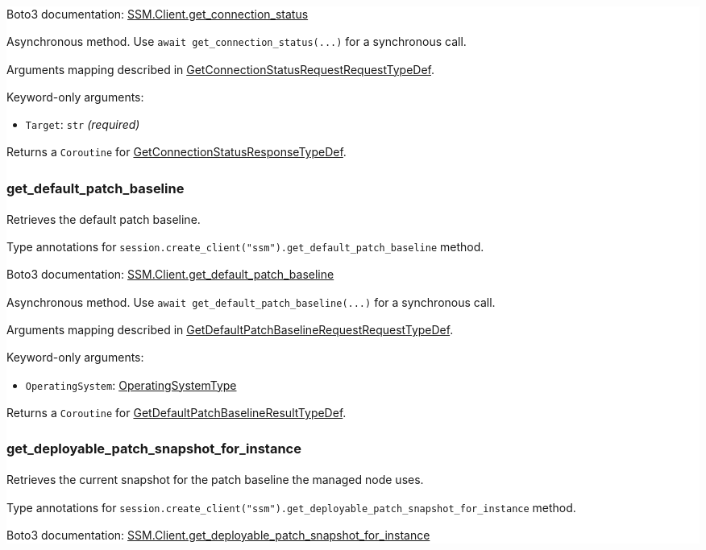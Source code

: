 Boto3 documentation:
[SSM.Client.get_connection_status](https://boto3.amazonaws.com/v1/documentation/api/latest/reference/services/ssm.html#SSM.Client.get_connection_status)

Asynchronous method. Use `await get_connection_status(...)` for a synchronous
call.

Arguments mapping described in
[GetConnectionStatusRequestRequestTypeDef](./type_defs.md#getconnectionstatusrequestrequesttypedef).

Keyword-only arguments:

- `Target`: `str` *(required)*

Returns a `Coroutine` for
[GetConnectionStatusResponseTypeDef](./type_defs.md#getconnectionstatusresponsetypedef).

<a id="get\_default\_patch\_baseline"></a>

### get_default_patch_baseline

Retrieves the default patch baseline.

Type annotations for `session.create_client("ssm").get_default_patch_baseline`
method.

Boto3 documentation:
[SSM.Client.get_default_patch_baseline](https://boto3.amazonaws.com/v1/documentation/api/latest/reference/services/ssm.html#SSM.Client.get_default_patch_baseline)

Asynchronous method. Use `await get_default_patch_baseline(...)` for a
synchronous call.

Arguments mapping described in
[GetDefaultPatchBaselineRequestRequestTypeDef](./type_defs.md#getdefaultpatchbaselinerequestrequesttypedef).

Keyword-only arguments:

- `OperatingSystem`: [OperatingSystemType](./literals.md#operatingsystemtype)

Returns a `Coroutine` for
[GetDefaultPatchBaselineResultTypeDef](./type_defs.md#getdefaultpatchbaselineresulttypedef).

<a id="get\_deployable\_patch\_snapshot\_for\_instance"></a>

### get_deployable_patch_snapshot_for_instance

Retrieves the current snapshot for the patch baseline the managed node uses.

Type annotations for
`session.create_client("ssm").get_deployable_patch_snapshot_for_instance`
method.

Boto3 documentation:
[SSM.Client.get_deployable_patch_snapshot_for_instance](https://boto3.amazonaws.com/v1/documentation/api/latest/reference/services/ssm.html#SSM.Client.get_deployable_patch_snapshot_for_instance)
